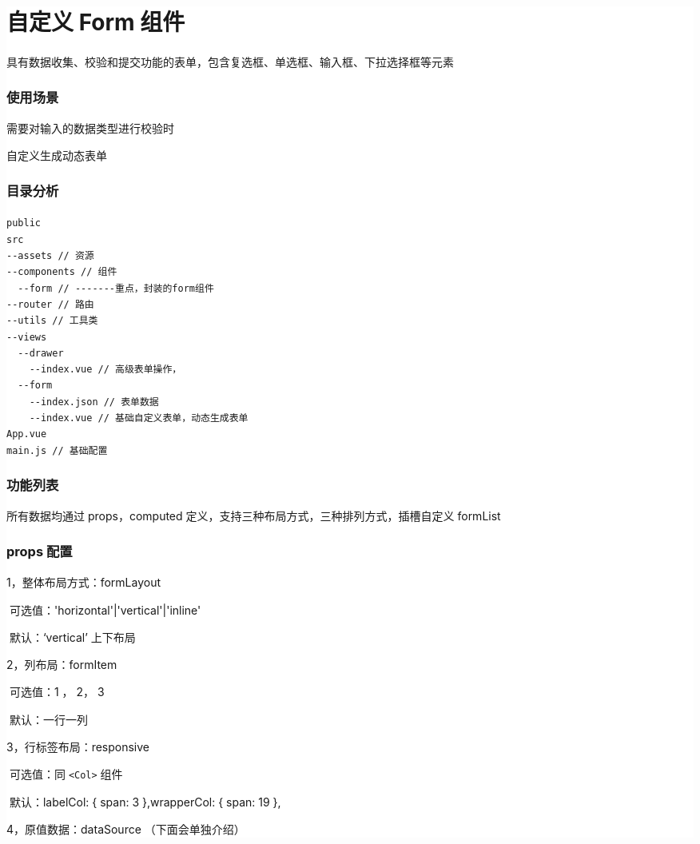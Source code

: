 # 自定义 Form 组件

具有数据收集、校验和提交功能的表单，包含复选框、单选框、输入框、下拉选择框等元素

### 使用场景

需要对输入的数据类型进行校验时

自定义生成动态表单

### 目录分析

```
public
src
--assets // 资源
--components // 组件
  --form // -------重点，封装的form组件
--router // 路由
--utils // 工具类
--views
  --drawer
	--index.vue // 高级表单操作，
  --form
	--index.json // 表单数据
	--index.vue // 基础自定义表单，动态生成表单
App.vue
main.js // 基础配置
```

### 功能列表

所有数据均通过 props，computed 定义，支持三种布局方式，三种排列方式，插槽自定义 formList

### props 配置

1，整体布局方式：formLayout

​ 可选值：'horizontal'|'vertical'|'inline'

​ 默认：‘vertical’ 上下布局

2，列布局：formItem

​ 可选值：1 ， 2， 3

​ 默认：一行一列

3，行标签布局：responsive

​ 可选值：同 `<Col>` 组件

​ 默认：labelCol: { span: 3 },wrapperCol: { span: 19 },

4，原值数据：dataSource （下面会单独介绍）
